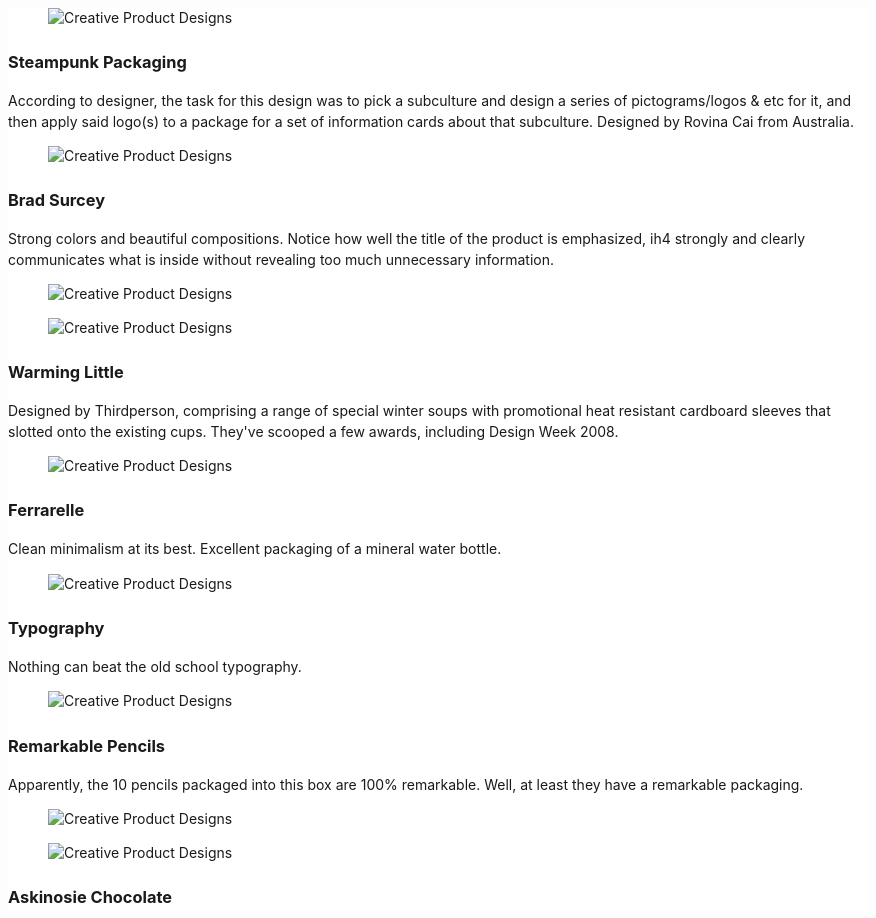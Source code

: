 <figure><img loading="lazy" decoding="async" src="https://archive.smashing.media/assets/344dbf88-fdf9-42bb-adb4-46f01eedd629/6515e48d-3ff1-404c-91ca-d6d5e5a79ca8/40.jpg" alt="Creative Product Designs" width="450" height="366" /></figure>

### Steampunk Packaging

According to designer, the task for this design was to pick a subculture and design a series of pictograms/logos &amp; etc for it, and then apply said logo(s) to a package for a set of information cards about that subculture. Designed by Rovina Cai from Australia.

<figure><img loading="lazy" decoding="async" src="https://archive.smashing.media/assets/344dbf88-fdf9-42bb-adb4-46f01eedd629/84eed999-5b9a-4faa-b258-a64fd97d645d/55.jpg" alt="Creative Product Designs" width="450" height="820" /></figure>

### Brad Surcey

Strong colors and beautiful compositions. Notice how well the title of the product is emphasized, ih4 strongly and clearly communicates what is inside without revealing too much unnecessary information.

<figure><img loading="lazy" decoding="async" src="https://archive.smashing.media/assets/344dbf88-fdf9-42bb-adb4-46f01eedd629/80f531de-88cd-4ec3-9bf4-f03bac81db25/23.jpg" alt="Creative Product Designs" width="450" height="686" /></figure>

<figure><img loading="lazy" decoding="async" src="https://archive.smashing.media/assets/344dbf88-fdf9-42bb-adb4-46f01eedd629/2d081e5f-168c-49d2-a955-49cf7ae013aa/23-2.jpg" alt="Creative Product Designs" width="450" height="286" /></figure>

### Warming Little

Designed by Thirdperson, comprising a range of special winter soups with promotional heat resistant cardboard sleeves that slotted onto the existing cups. They've scooped a few awards, including Design Week 2008.

<figure><img loading="lazy" decoding="async" src="https://archive.smashing.media/assets/344dbf88-fdf9-42bb-adb4-46f01eedd629/0b42ca14-34d5-45a0-9f85-83a57c0f7fe3/74.gif" alt="Creative Product Designs" width="353" height="500" /></figure>

### Ferrarelle

Clean minimalism at its best. Excellent packaging of a mineral water bottle.

<figure><img loading="lazy" decoding="async" src="https://archive.smashing.media/assets/344dbf88-fdf9-42bb-adb4-46f01eedd629/5720ae75-a416-42c8-a7a6-258f25f2f3ae/71.jpg" alt="Creative Product Designs" width="297" height="724" /></figure>

### Typography

Nothing can beat the old school typography.

<figure><img loading="lazy" decoding="async" src="https://archive.smashing.media/assets/344dbf88-fdf9-42bb-adb4-46f01eedd629/1cd49804-b78d-4ec6-8c7d-4955b1592217/42.jpg" alt="Creative Product Designs" width="450" height="338" /></figure>

### Remarkable Pencils

Apparently, the 10 pencils packaged into this box are 100% remarkable. Well, at least they have a remarkable packaging.

<figure><img loading="lazy" decoding="async" src="https://archive.smashing.media/assets/344dbf88-fdf9-42bb-adb4-46f01eedd629/40859c84-e569-4c5f-9fbd-56e5a25189c0/67.jpg" alt="Creative Product Designs" width="450" height="325" /></figure>

<figure><img loading="lazy" decoding="async" src="https://archive.smashing.media/assets/344dbf88-fdf9-42bb-adb4-46f01eedd629/971a6d74-93e8-4153-87fd-45e874697e05/67-2.jpg" alt="Creative Product Designs" width="450" height="441" /></figure>

### Askinosie Chocolate

